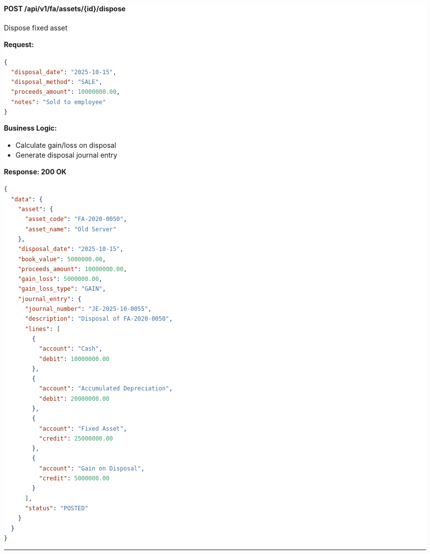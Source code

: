 
#### POST /api/v1/fa/assets/{id}/dispose
Dispose fixed asset

**Request:**
```json
{
  "disposal_date": "2025-10-15",
  "disposal_method": "SALE",
  "proceeds_amount": 10000000.00,
  "notes": "Sold to employee"
}
```

**Business Logic:**
- Calculate gain/loss on disposal
- Generate disposal journal entry

**Response: 200 OK**
```json
{
  "data": {
    "asset": {
      "asset_code": "FA-2020-0050",
      "asset_name": "Old Server"
    },
    "disposal_date": "2025-10-15",
    "book_value": 5000000.00,
    "proceeds_amount": 10000000.00,
    "gain_loss": 5000000.00,
    "gain_loss_type": "GAIN",
    "journal_entry": {
      "journal_number": "JE-2025-10-0055",
      "description": "Disposal of FA-2020-0050",
      "lines": [
        {
          "account": "Cash",
          "debit": 10000000.00
        },
        {
          "account": "Accumulated Depreciation",
          "debit": 20000000.00
        },
        {
          "account": "Fixed Asset",
          "credit": 25000000.00
        },
        {
          "account": "Gain on Disposal",
          "credit": 5000000.00
        }
      ],
      "status": "POSTED"
    }
  }
}
```

---